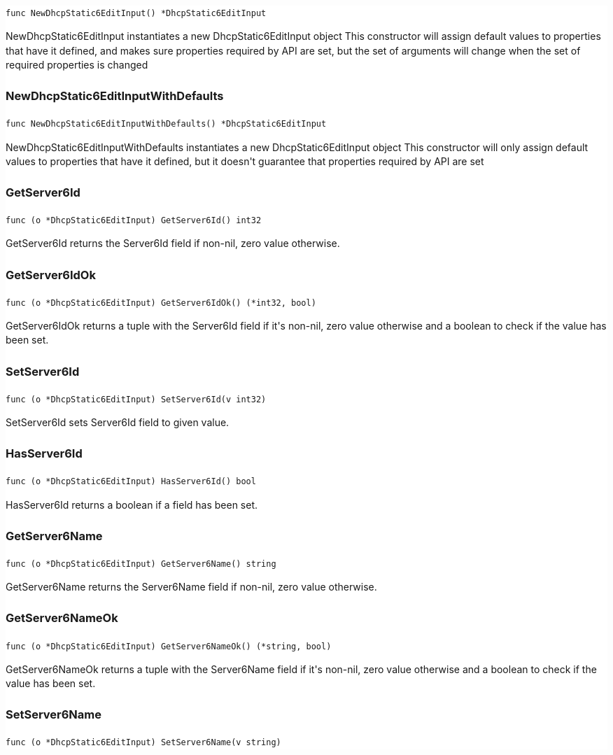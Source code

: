 `func NewDhcpStatic6EditInput() *DhcpStatic6EditInput`

NewDhcpStatic6EditInput instantiates a new DhcpStatic6EditInput object
This constructor will assign default values to properties that have it defined,
and makes sure properties required by API are set, but the set of arguments
will change when the set of required properties is changed

### NewDhcpStatic6EditInputWithDefaults

`func NewDhcpStatic6EditInputWithDefaults() *DhcpStatic6EditInput`

NewDhcpStatic6EditInputWithDefaults instantiates a new DhcpStatic6EditInput object
This constructor will only assign default values to properties that have it defined,
but it doesn't guarantee that properties required by API are set

### GetServer6Id

`func (o *DhcpStatic6EditInput) GetServer6Id() int32`

GetServer6Id returns the Server6Id field if non-nil, zero value otherwise.

### GetServer6IdOk

`func (o *DhcpStatic6EditInput) GetServer6IdOk() (*int32, bool)`

GetServer6IdOk returns a tuple with the Server6Id field if it's non-nil, zero value otherwise
and a boolean to check if the value has been set.

### SetServer6Id

`func (o *DhcpStatic6EditInput) SetServer6Id(v int32)`

SetServer6Id sets Server6Id field to given value.

### HasServer6Id

`func (o *DhcpStatic6EditInput) HasServer6Id() bool`

HasServer6Id returns a boolean if a field has been set.

### GetServer6Name

`func (o *DhcpStatic6EditInput) GetServer6Name() string`

GetServer6Name returns the Server6Name field if non-nil, zero value otherwise.

### GetServer6NameOk

`func (o *DhcpStatic6EditInput) GetServer6NameOk() (*string, bool)`

GetServer6NameOk returns a tuple with the Server6Name field if it's non-nil, zero value otherwise
and a boolean to check if the value has been set.

### SetServer6Name

`func (o *DhcpStatic6EditInput) SetServer6Name(v string)`
